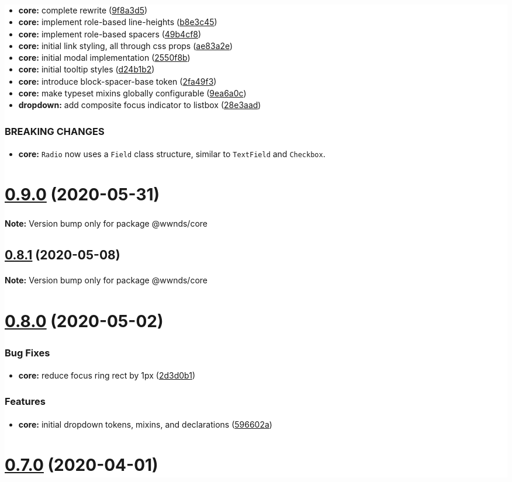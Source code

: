 - **core:** complete rewrite ([9f8a3d5](https://github.com/wwnorton/design-system/tree/main/packages/core/commit/9f8a3d56bf262d955b1e2060bfe534230e09a36b))
- **core:** implement role-based line-heights ([b8e3c45](https://github.com/wwnorton/design-system/tree/main/packages/core/commit/b8e3c45dea489b9479fcce9bbb34c19def9049ba))
- **core:** implement role-based spacers ([49b4cf8](https://github.com/wwnorton/design-system/tree/main/packages/core/commit/49b4cf847eb293ecac6dc958d71ac2b6e29d970f))
- **core:** initial link styling, all through css props ([ae83a2e](https://github.com/wwnorton/design-system/tree/main/packages/core/commit/ae83a2ed2165a414f2c7fbf13d60d4abe68eab15))
- **core:** initial modal implementation ([2550f8b](https://github.com/wwnorton/design-system/tree/main/packages/core/commit/2550f8b59cf50effb7bca766024dc16bd4af0a0f))
- **core:** initial tooltip styles ([d24b1b2](https://github.com/wwnorton/design-system/tree/main/packages/core/commit/d24b1b24425ad92394339f1bdd0dfca34106f05d))
- **core:** introduce block-spacer-base token ([2fa49f3](https://github.com/wwnorton/design-system/tree/main/packages/core/commit/2fa49f327d507885d17f3acb98c4cd472d002a55))
- **core:** make typeset mixins globally configurable ([9ea6a0c](https://github.com/wwnorton/design-system/tree/main/packages/core/commit/9ea6a0ce286a16c998e08e0cd3f6def376a045a5))
- **dropdown:** add composite focus indicator to listbox ([28e3aad](https://github.com/wwnorton/design-system/tree/main/packages/core/commit/28e3aad039052d4fda00b2fe0a58631c13ccf9ea))

### BREAKING CHANGES

- **core:** `Radio` now uses a `Field` class structure, similar to `TextField` and `Checkbox`.

# [0.9.0](https://github.com/wwnorton/design-system/tree/main/packages/core/compare/v0.8.1...v0.9.0) (2020-05-31)

**Note:** Version bump only for package @wwnds/core

## [0.8.1](https://github.com/wwnorton/design-system/tree/main/packages/core/compare/v0.8.0...v0.8.1) (2020-05-08)

**Note:** Version bump only for package @wwnds/core

# [0.8.0](https://github.com/wwnorton/design-system/tree/main/packages/core/compare/v0.7.0...v0.8.0) (2020-05-02)

### Bug Fixes

- **core:** reduce focus ring rect by 1px ([2d3d0b1](https://github.com/wwnorton/design-system/tree/main/packages/core/commit/2d3d0b11bea2d0054dd0eb973e0feb19a0158e25))

### Features

- **core:** initial dropdown tokens, mixins, and declarations ([596602a](https://github.com/wwnorton/design-system/tree/main/packages/core/commit/596602a9c81bbab4a65cd5fa6f78baf442fc04e5))

# [0.7.0](https://github.com/wwnorton/design-system/tree/main/packages/core/compare/v0.6.1...v0.7.0) (2020-04-01)
